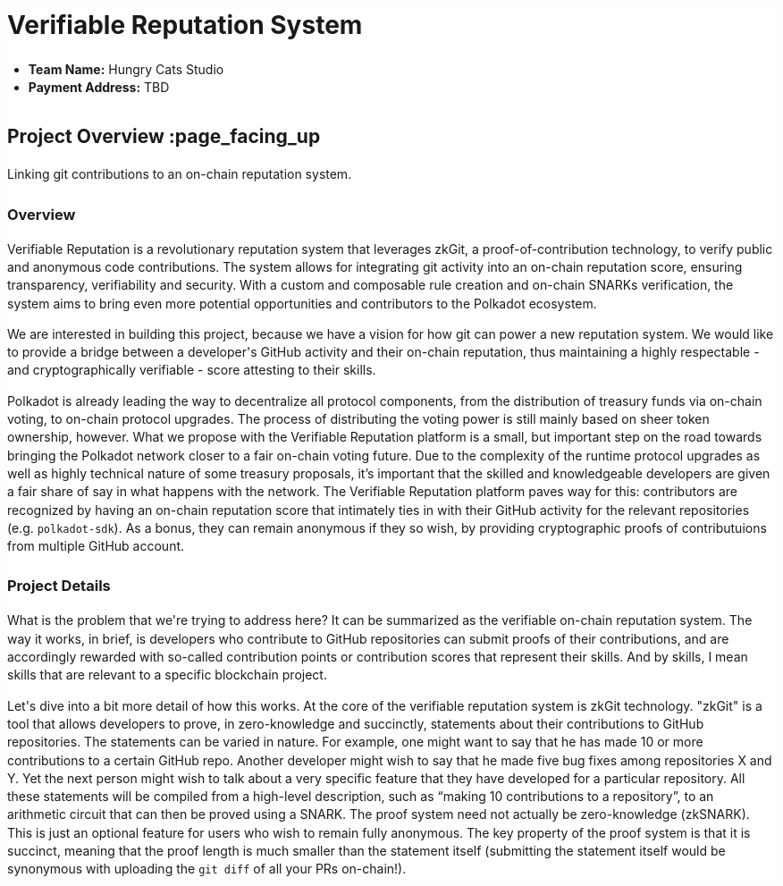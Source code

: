 # Verifiable Reputation System

- **Team Name:** Hungry Cats Studio
- **Payment Address:** TBD

## Project Overview :page_facing_up

Linking git contributions to an on-chain reputation system.

### Overview

Verifiable Reputation is a revolutionary reputation system that leverages zkGit, a proof-of-contribution technology, to verify public and anonymous code contributions. The system allows for integrating git activity into an on-chain reputation score, ensuring transparency, verifiability and security. With a custom and composable rule creation and on-chain SNARKs verification, the system aims to bring even more potential opportunities and contributors to the Polkadot ecosystem.

We are interested in building this project, because we have a vision for how git can power a new reputation system. We would like to provide a bridge between a developer's GitHub activity and their on-chain reputation, thus maintaining a highly respectable - and cryptographically verifiable - score attesting to their skills.

Polkadot is already leading the way to decentralize all protocol components, from the distribution of treasury funds via on-chain voting, to on-chain protocol upgrades. The process of distributing the voting power is still mainly based on sheer token ownership, however. What we propose with the Verifiable Reputation platform is a small, but important step on the road towards bringing the Polkadot network closer to a fair on-chain voting future. Due to the complexity of the runtime protocol upgrades as well as highly technical nature of some treasury proposals, it’s important that the skilled and knowledgeable developers are given a fair share of say in what happens with the network. The Verifiable Reputation platform paves way for this: contributors are recognized by having an on-chain reputation score that intimately ties in with their GitHub activity for the relevant repositories (e.g. `polkadot-sdk`). As a bonus, they can remain anonymous if they so wish, by providing cryptographic proofs of contributuions from multiple GitHub account.

### Project Details

What is the problem that we're trying to address here? It can be summarized as the verifiable on-chain reputation system. The way it works, in brief, is developers who contribute to GitHub repositories can submit proofs of their contributions, and are accordingly rewarded with so-called contribution points or contribution scores that represent their skills. And by skills, I mean skills that are relevant to a specific blockchain project.

Let's dive into a bit more detail of how this works. At the core of the verifiable reputation system is zkGit technology. "zkGit" is a tool that allows developers to prove, in zero-knowledge and succinctly, statements about their contributions to GitHub repositories. The statements can be varied in nature. For example, one might want to say that he has made 10 or more contributions to a certain GitHub repo. Another developer might wish to say that he made five bug fixes among repositories X and Y. Yet the next person might wish to talk about a very specific feature that they have developed for a particular repository. All these statements will be compiled from a high-level description, such as “making 10 contributions to a repository”, to an arithmetic circuit that can then be proved using a SNARK. The proof system need not actually be zero-knowledge (zkSNARK). This is just an optional feature for users who wish to remain fully anonymous. The key property of the proof system is that it is succinct, meaning that the proof length is much smaller than the statement itself (submitting the statement itself would be synonymous with uploading the `git diff` of all your PRs on-chain!).
